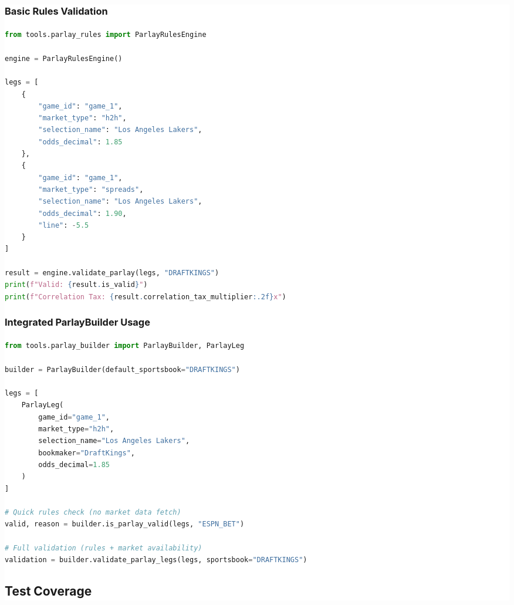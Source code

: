 ### Basic Rules Validation
```python
from tools.parlay_rules import ParlayRulesEngine

engine = ParlayRulesEngine()

legs = [
    {
        "game_id": "game_1",
        "market_type": "h2h",
        "selection_name": "Los Angeles Lakers",
        "odds_decimal": 1.85
    },
    {
        "game_id": "game_1",
        "market_type": "spreads", 
        "selection_name": "Los Angeles Lakers",
        "odds_decimal": 1.90,
        "line": -5.5
    }
]

result = engine.validate_parlay(legs, "DRAFTKINGS")
print(f"Valid: {result.is_valid}")
print(f"Correlation Tax: {result.correlation_tax_multiplier:.2f}x")
```

### Integrated ParlayBuilder Usage
```python
from tools.parlay_builder import ParlayBuilder, ParlayLeg

builder = ParlayBuilder(default_sportsbook="DRAFTKINGS")

legs = [
    ParlayLeg(
        game_id="game_1",
        market_type="h2h",
        selection_name="Los Angeles Lakers", 
        bookmaker="DraftKings",
        odds_decimal=1.85
    )
]

# Quick rules check (no market data fetch)
valid, reason = builder.is_parlay_valid(legs, "ESPN_BET")

# Full validation (rules + market availability)
validation = builder.validate_parlay_legs(legs, sportsbook="DRAFTKINGS")
```

## Test Coverage
